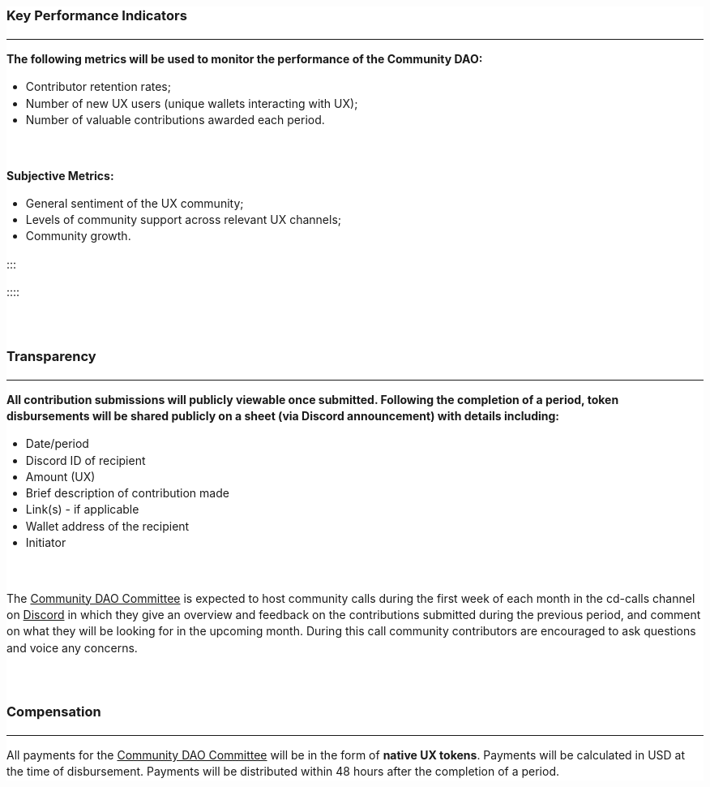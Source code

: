 ### Key Performance Indicators

****

**The following metrics will be used to monitor the performance of the Community DAO:**

- Contributor retention rates;
- Number of new UX users (unique wallets interacting with UX); 
- Number of valuable contributions awarded each period.

<br>

**Subjective Metrics:**

- General sentiment of the UX community; 
- Levels of community support across relevant UX channels; 
- Community growth.

:::

::::

<br>

### Transparency

****

**All contribution submissions will publicly viewable once submitted. Following the completion of a period, token disbursements will be shared publicly on a sheet (via Discord announcement) with details including:**

- Date/period 
- Discord ID of recipient
- Amount (UX) 
- Brief description of contribution made 
- Link(s) - if applicable 
- Wallet address of the recipient 
- Initiator

<br>

The [Community DAO Committee](/governance/community-dao/overview.html#the-committee) is expected to host community calls during the first week of each month in the cd-calls channel on [Discord](https://discord.gg/umee) in which they give an overview and feedback on the contributions submitted during the previous period, and comment on what they will be looking for in the upcoming month. During this call community contributors are encouraged to ask questions and voice any concerns.

<br>

### Compensation

****

All payments for the [Community DAO Committee](/governance/community-dao/overview.html#the-committee) will be in the form of **native UX tokens**. Payments will be calculated in USD at the time of disbursement. Payments will be distributed within 48 hours after the completion of a period.
